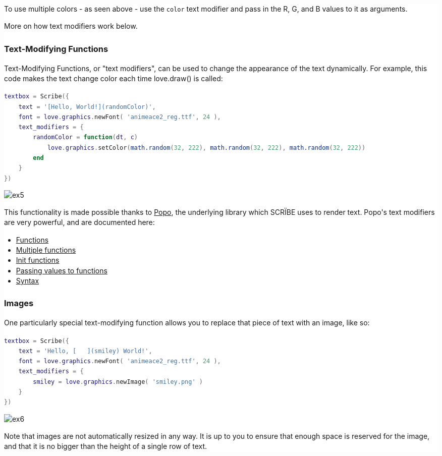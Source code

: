 To use multiple colors - as seen above - use the `color` text modifier and pass in the R, G, and B values to it as arguments.

More on how text modifiers work below.

### Text-Modifying Functions

Text-Modifying Functions, or "text modifiers", can be used to change the appearance of the text dynamically. For example, this code makes the text change color each time love.draw() is called:

```lua
textbox = Scribe({
    text = '[Hello, World!](randomColor)',
    font = love.graphics.newFont( 'animeace2_reg.ttf', 24 ),
    text_modifiers = {
        randomColor = function(dt, c)
            love.graphics.setColor(math.random(32, 222), math.random(32, 222), math.random(32, 222))
        end
    }
})
```

![ex5](http://i.imgur.com/c5Crqda.gif)

This functionality is made possible thanks to [Popo](https://github.com/adonaac/popo/), the underlying library which SCRÏBE uses to render text. Popo's text modifiers are very powerful, and are documented here:

* [Functions](https://github.com/adonaac/popo/blob/master/README.md#functions)
* [Multiple functions](https://github.com/adonaac/popo/blob/master/README.md#multiple-functions)
* [Init functions](https://github.com/adonaac/popo/blob/master/README.md#init-functions)
* [Passing values to functions](https://github.com/adonaac/popo/blob/master/README.md#passing-parameters-to-functions)
* [Syntax](https://github.com/adonaac/popo/blob/master/README.md#syntax)

### Images

One particularly special text-modifying function allows you to replace that piece of text with an image, like so:

```lua
textbox = Scribe({
    text = 'Hello, [   ](smiley) World!',
    font = love.graphics.newFont( 'animeace2_reg.ttf', 24 ),
    text_modifiers = {
        smiley = love.graphics.newImage( 'smiley.png' )
    }
})
```
![ex6](http://i.imgur.com/3DpTjZE.gif)

Note that images are not automatically resized in any way. It is up to you to ensure that enough space is reserved for the image, and that it is no bigger than the height of a single row of text.
